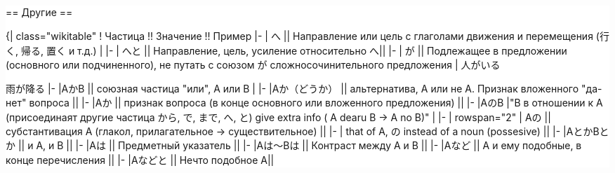 ==  Другие == 

{| class="wikitable"
! Частица !! Значение !! Пример
|-
| へ || Направление или цель с глаголами движения и перемещения (行く, 帰る, 置く и т.д.)
|
|-
| へと || Направление, цель, усиление относительно へ||
|-
| が || Подлежащее в предложении (основного или подчиненного), не путать с союзом が сложносочинительного предложения 
|
人がいる

雨が降る
|-
|AかB || союзная частица "или", A или B
|
|-
|Aか（どうか） || альтернатива, A или не A. Признак вложенного "да-нет" вопроса ||
|-
|Aか || признак вопроса (в конце основного или вложенного предложения) ||
|-
|AのB
|"B в отношении к A (присоединаят другие частица から, で, まで, へ, と)
give extra info ( A dearu B -> A no B)"
|
|-
| rowspan="2" | Aの || субстантивация A (глакол, прилагательное -> существительное) ||
|-
| that of A, の instead of a noun (possesive) ||
|-
|AとかBとか || и A, и B ||
|-
|Aは || Предметный указатель ||
|-
|Aは～Bは || Контраст между A и B ||
|-
|Aなど || A и ему подобные, в конце перечисления ||
|-
|Aなどと || Нечто подобное A||